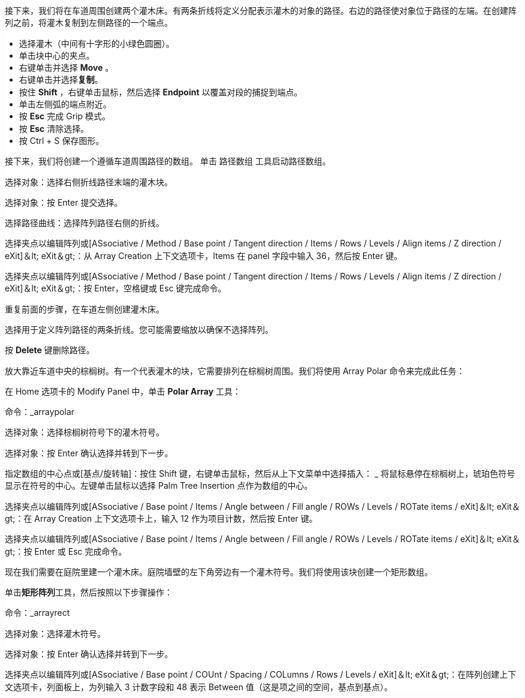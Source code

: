 接下来，我们将在车道周围创建两个灌木床。有两条折线将定义分配表示灌木的对象的路径。右边的路径使对象位于路径的左端。在创建阵列之前，将灌木复制到左侧路径的一个端点。

*   选择灌木（中间有十字形的小绿色圆圈）。
*   单击块中心的夹点。
*   右键单击并选择 **Move** 。
*   右键单击并选择**复制**。
*   按住 **Shift** ，右键单击鼠标，然后选择 **Endpoint** 以覆盖对段的捕捉到端点。
*   单击左侧弧的端点附近。
*   按 **Esc** 完成 Grip 模式。
*   按 **Esc** 清除选择。
*   按 Ctrl + S 保存图形。

接下来，我们将创建一个遵循车道周围路径的数组。 单击 路径数组 工具启动路径数组。

选择对象：选择右侧折线路径末端的灌木块。

选择对象：按 Enter 提交选择。

选择路径曲线：选择阵列路径右侧的折线。

选择夹点以编辑阵列或[ASsociative / Method / Base point / Tangent direction / Items / Rows / Levels / Align items / Z direction / eXit]＆lt; eXit＆gt;：从 Array Creation 上下文选项卡，Items 在 panel 字段中输入 36，然后按 Enter 键。

选择夹点以编辑阵列或[ASsociative / Method / Base point / Tangent direction / Items / Rows / Levels / Align items / Z direction / eXit]＆lt; eXit＆gt;：按 Enter，空格键或 Esc 键完成命令。

重复前面的步骤，在车道左侧创建灌木床。

选择用于定义阵列路径的两条折线。您可能需要缩放以确保不选择阵列。

按 **Delete** 键删除路径。

放大靠近车道中央的棕榈树。有一个代表灌木的块，它需要排列在棕榈树周围。我们将使用 Array Polar 命令来完成此任务：

在 Home 选项卡的 Modify Panel 中，单击 **Polar Array** 工具：

命令：_arraypolar

选择对象：选择棕榈树符号下的灌木符号。

选择对象：按 Enter 确认选择并转到下一步。

指定数组的中心点或[基点/旋转轴]：按住 Shift 键，右键单击鼠标，然后从上下文菜单中选择插入： _ 将鼠标悬停在棕榈树上，琥珀色符号显示在符号的中心。左键单击鼠标以选择 Palm Tree Insertion 点作为数组的中心。

选择夹点以编辑阵列或[ASsociative / Base point / Items / Angle between / Fill angle / ROWs / Levels / ROTate items / eXit]＆lt; eXit＆gt;：在 Array Creation 上下文选项卡上，输入 12 作为项目计数，然后按 Enter 键。

选择夹点以编辑阵列或[ASsociative / Base point / Items / Angle between / Fill angle / ROWs / Levels / ROTate items / eXit]＆lt; eXit＆gt;：按 Enter 或 Esc 完成命令。

现在我们需要在庭院里建一个灌木床。庭院墙壁的左下角旁边有一个灌木符号。我们将使用该块创建一个矩形数组。

单击**矩形阵列**工具，然后按照以下步骤操作：

命令：_arrayrect

选择对象：选择灌木符号。

选择对象：按 Enter 确认选择并转到下一步。

选择夹点以编辑阵列或[ASsociative / Base point / COUnt / Spacing / COLumns / Rows / Levels / eXit]＆lt; eXit＆gt;：在阵列创建上下文选项卡，列面板上，为列输入 3 计数字段和 48 表示 Between 值（这是项之间的空间，基点到基点）。
